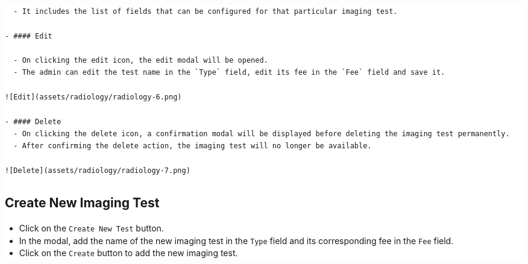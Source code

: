       - It includes the list of fields that can be configured for that particular imaging test.  

    - #### Edit

      - On clicking the edit icon, the edit modal will be opened.
      - The admin can edit the test name in the `Type` field, edit its fee in the `Fee` field and save it.

    ![Edit](assets/radiology/radiology-6.png)

    - #### Delete
      - On clicking the delete icon, a confirmation modal will be displayed before deleting the imaging test permanently.
      - After confirming the delete action, the imaging test will no longer be available.

    ![Delete](assets/radiology/radiology-7.png)

## Create New Imaging Test

- Click on the `Create New Test` button.
- In the modal, add the name of the new imaging test in the `Type` field and its corresponding fee in the `Fee` field.
- Click on the `Create` button to add the new imaging test.

